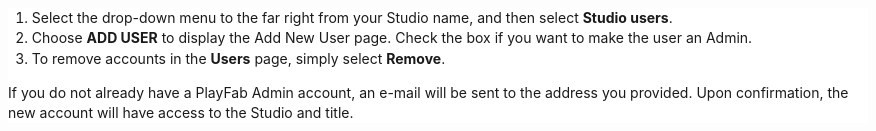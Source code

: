 1. Select the drop-down menu to the far right from your Studio name, and then select **Studio users**.
2. Choose **ADD USER** to display the Add New User page. Check the box if you want to make the user an Admin.
3. To remove accounts in the **Users** page, simply select **Remove**.

If you do not already have a PlayFab Admin account, an e-mail will be sent to the address you provided. Upon confirmation, the new account will have access to the Studio and title.
